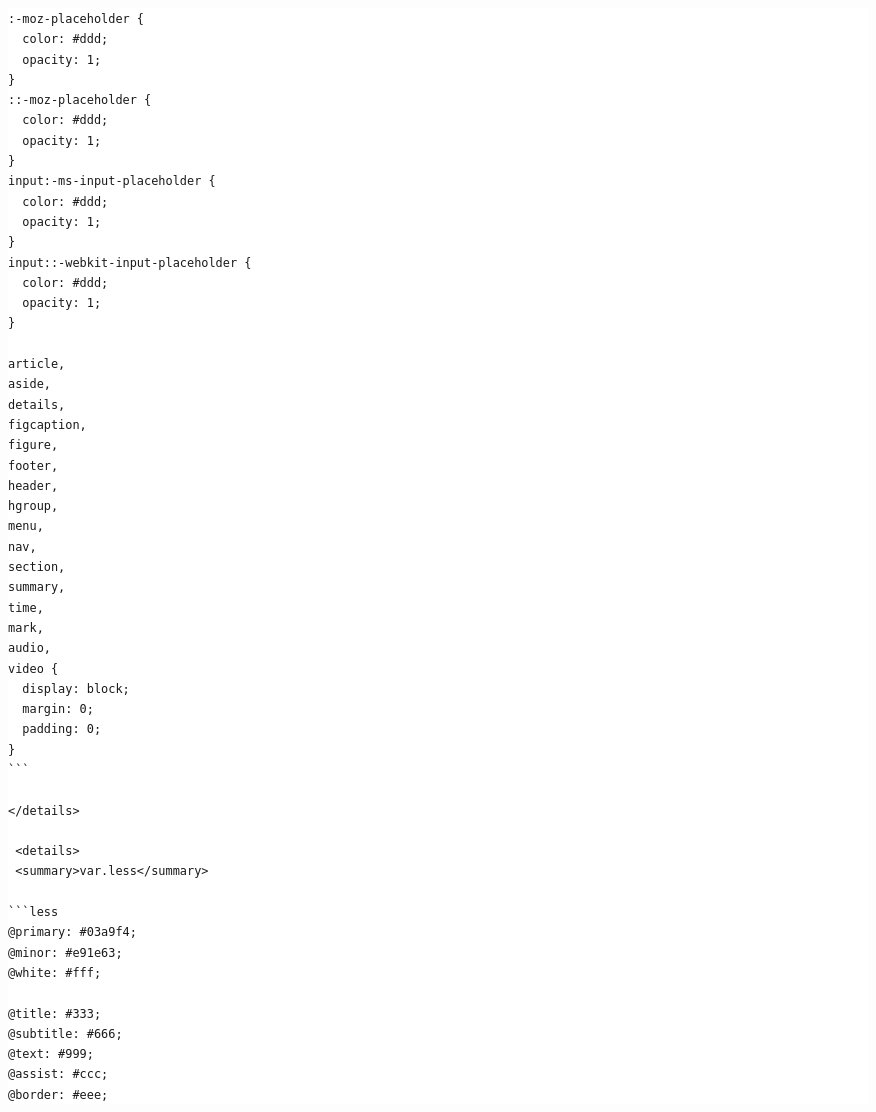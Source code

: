     :-moz-placeholder {
      color: #ddd;
      opacity: 1;
    }
    ::-moz-placeholder {
      color: #ddd;
      opacity: 1;
    }
    input:-ms-input-placeholder {
      color: #ddd;
      opacity: 1;
    }
    input::-webkit-input-placeholder {
      color: #ddd;
      opacity: 1;
    }

    article,
    aside,
    details,
    figcaption,
    figure,
    footer,
    header,
    hgroup,
    menu,
    nav,
    section,
    summary,
    time,
    mark,
    audio,
    video {
      display: block;
      margin: 0;
      padding: 0;
    }
    ```

    </details>

     <details>
     <summary>var.less</summary>

    ```less
    @primary: #03a9f4;
    @minor: #e91e63;
    @white: #fff;

    @title: #333;
    @subtitle: #666;
    @text: #999;
    @assist: #ccc;
    @border: #eee;
